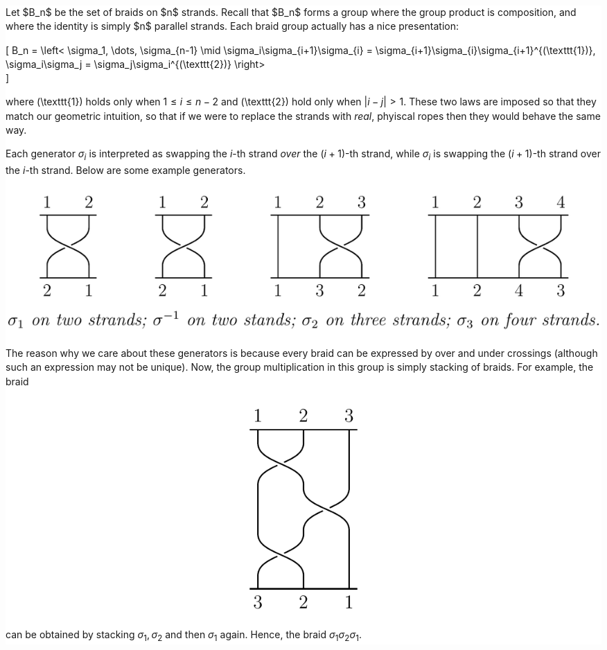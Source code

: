 </span>


<span style="display:block" class="example">
Let $B_n$ be the set of braids on $n$ strands. Recall that 
$B_n$ forms a group where the group product is composition, and where the identity is simply 
$n$ parallel strands. Each braid group actually has a nice presentation:

\[
B_n = \left< \sigma_1, \dots, \sigma_{n-1} \mid \sigma_i\sigma_{i+1}\sigma_{i} = \sigma_{i+1}\sigma_{i}\sigma_{i+1}^{(\texttt{1})}, \sigma_i\sigma_j = \sigma_j\sigma_i^{(\texttt{2})} \right>   
\]

where (\texttt{1}) holds only when $1 \le i \le n - 2$ and (\texttt{2}) hold only when 
$|i - j| > 1$. These two laws are imposed so that they match our geometric intuition, so that
if we were to replace the strands with *real*, phyiscal 
ropes then they would behave the same way.

Each generator $\sigma_i$ is interpreted as swapping the $i$-th strand *over*
the $(i+1)$-th strand, while $\sigma_i$ is swapping the $(i+1)$-th strand over the $i$-th strand.
Below are some example generators.
\
<img src="../../../png/category_theory/chapter_1/tikz_code_4_3.png" width="99%" style="display: block; margin-left: auto; margin-right: auto;"/>
The reason why we care about these generators is because every braid can be expressed 
by over and under crossings (although such an expression may not be unique).
Now, the group multiplication in this group is simply stacking of braids. For example, the braid
\
<img src="../../../png/category_theory/chapter_1/tikz_code_4_4.png" width="99%" style="display: block; margin-left: auto; margin-right: auto;"/>
can be obtained by stacking $\sigma_1, \sigma_2$ and then $\sigma_1$ again. 
Hence, the  braid $\sigma_1\sigma_2\sigma_1$. 
